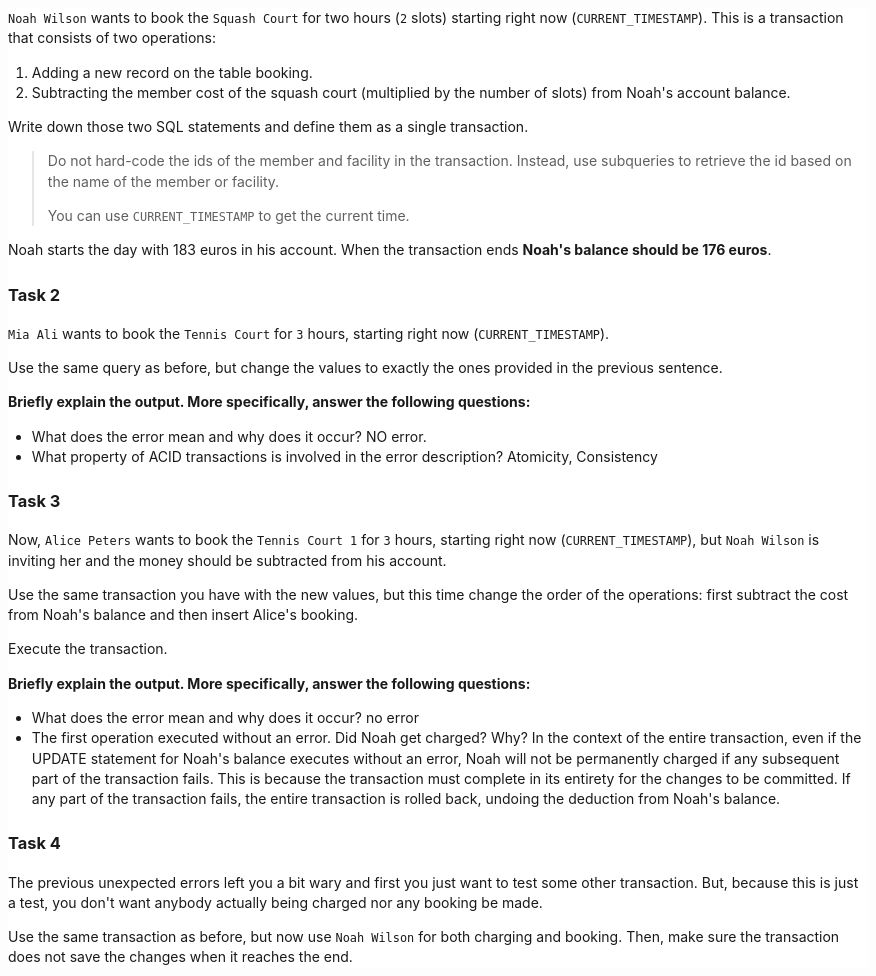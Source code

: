 `Noah Wilson` wants to book the `Squash Court` for two hours (`2` slots) starting right now (`CURRENT_TIMESTAMP`). This is a transaction that consists of two operations:

1. Adding a new record on the table booking.
2. Subtracting the member cost of the squash court (multiplied by the number of slots) from Noah's account balance.

Write down those two SQL statements and define them as a single transaction.

> Do not hard-code the ids of the member and facility in the transaction. Instead, use subqueries to retrieve the id based on the name of the member or facility.
>
> You can use `CURRENT_TIMESTAMP` to get the current time.

Noah starts the day with 183 euros in his account. When the transaction ends **Noah's balance should be 176 euros**.

### Task 2

`Mia Ali` wants to book the `Tennis Court` for `3` hours, starting right now (`CURRENT_TIMESTAMP`).

Use the same query as before, but change the values to exactly the ones provided in the previous sentence.

**Briefly explain the output. More specifically, answer the following questions:**

- What does the error mean and why does it occur? NO error.
- What property of ACID transactions is involved in the error description?
Atomicity, Consistency

### Task 3

Now, `Alice Peters` wants to book the `Tennis Court 1` for `3` hours, starting right now (`CURRENT_TIMESTAMP`), but `Noah Wilson` is inviting her and the money should be subtracted from his account.

Use the same transaction you have with the new values, but this time change the order of the operations: first subtract the cost from Noah's balance and then insert Alice's booking.

Execute the transaction.

**Briefly explain the output. More specifically, answer the following questions:**

- What does the error mean and why does it occur? no error
- The first operation executed without an error. Did Noah get charged? Why?
    In the context of the entire transaction, even if the UPDATE statement for Noah's balance executes without an error, Noah will not be permanently charged if any subsequent part of the transaction fails. This is because the transaction must complete in its entirety for the changes to be committed. If any part of the transaction fails, the entire transaction is rolled back, undoing the deduction from Noah's balance.

### Task 4

The previous unexpected errors left you a bit wary and first you just want to test some other transaction. But, because this is just a test, you don't want anybody actually being charged nor any booking be made.

Use the same transaction as before, but now use `Noah Wilson` for both charging and booking. Then, make sure the transaction does not save the changes when it reaches the end.
